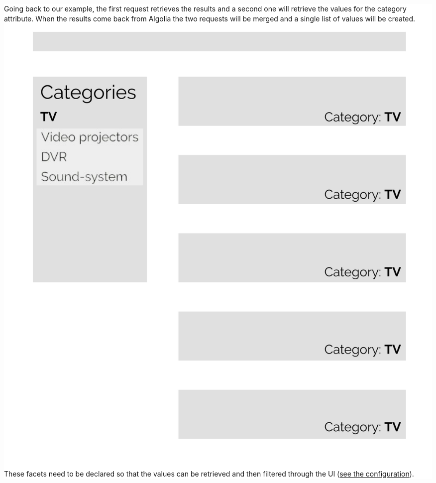 Going back to our example, the first request retrieves the results and a second one will retrieve the values for the category attribute. When the results come back from Algolia the two requests will be merged and a single list of values will be created.

![disjunctive facets](images/concepts/disjunctive-facets.svg)

These facets need to be declared so that the values can be retrieved and then filtered through the UI ([see the configuration](reference.html#disjunctive-facets)).
